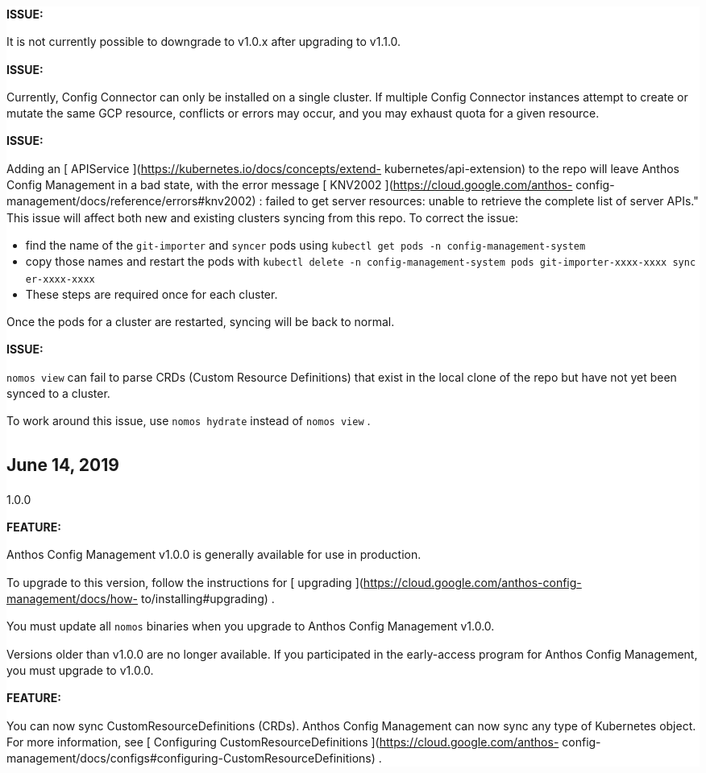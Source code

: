 **ISSUE:**

It is not currently possible to downgrade to v1.0.x after upgrading to v1.1.0.

**ISSUE:**

Currently, Config Connector can only be installed on a single cluster. If
multiple Config Connector instances attempt to create or mutate the same GCP
resource, conflicts or errors may occur, and you may exhaust quota for a given
resource.

**ISSUE:**

Adding an [ APIService ](https://kubernetes.io/docs/concepts/extend-
kubernetes/api-extension) to the repo will leave Anthos Config Management in a
bad state, with the error message [ KNV2002 ](https://cloud.google.com/anthos-
config-management/docs/reference/errors#knv2002) : failed to get server
resources: unable to retrieve the complete list of server APIs." This issue
will affect both new and existing clusters syncing from this repo. To correct
the issue:

  * find the name of the ` git-importer ` and ` syncer ` pods using ` kubectl get pods -n config-management-system `
  * copy those names and restart the pods with ` kubectl delete -n config-management-system pods git-importer-xxxx-xxxx syncer-xxxx-xxxx `
  * These steps are required once for each cluster. 

Once the pods for a cluster are restarted, syncing will be back to normal.

**ISSUE:**

` nomos view ` can fail to parse CRDs (Custom Resource Definitions) that exist
in the local clone of the repo but have not yet been synced to a cluster.

To work around this issue, use ` nomos hydrate ` instead of ` nomos view ` .

##  June 14, 2019

1.0.0

**FEATURE:**

Anthos Config Management v1.0.0 is generally available for use in production.

To upgrade to this version, follow the instructions for [ upgrading
](https://cloud.google.com/anthos-config-management/docs/how-
to/installing#upgrading) .

You must update all ` nomos ` binaries when you upgrade to Anthos Config
Management v1.0.0.

Versions older than v1.0.0 are no longer available. If you participated in the
early-access program for Anthos Config Management, you must upgrade to v1.0.0.

**FEATURE:**

You can now sync CustomResourceDefinitions (CRDs). Anthos Config Management
can now sync any type of Kubernetes object. For more information, see [
Configuring CustomResourceDefinitions ](https://cloud.google.com/anthos-
config-management/docs/configs#configuring-CustomResourceDefinitions) .
